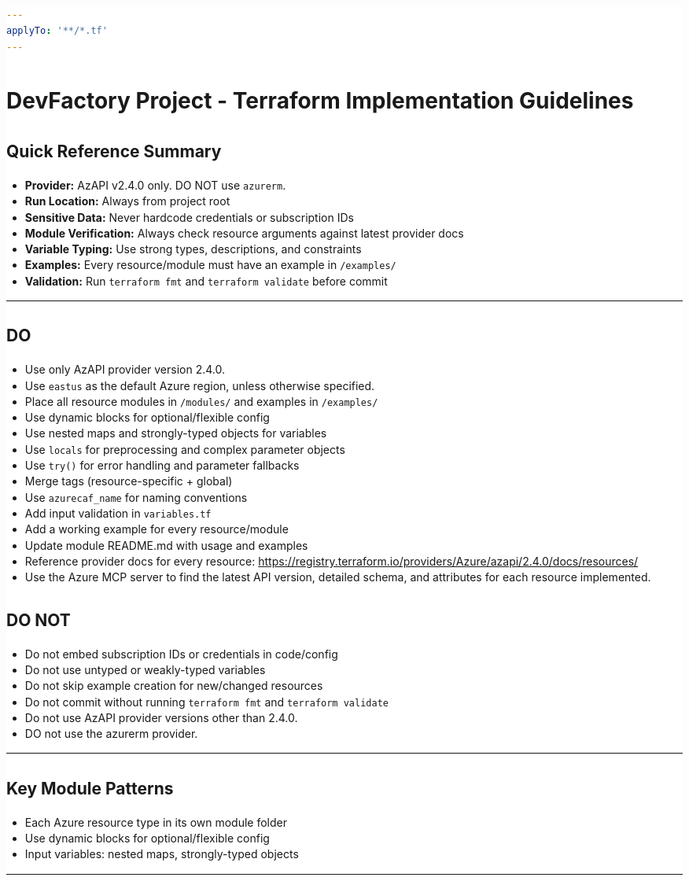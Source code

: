 ```yaml
---
applyTo: '**/*.tf'
---
```


# DevFactory Project - Terraform Implementation Guidelines

## Quick Reference Summary

- **Provider:** AzAPI v2.4.0 only. DO NOT use `azurerm`.
- **Run Location:** Always from project root
- **Sensitive Data:** Never hardcode credentials or subscription IDs
- **Module Verification:** Always check resource arguments against latest provider docs
- **Variable Typing:** Use strong types, descriptions, and constraints
- **Examples:** Every resource/module must have an example in `/examples/`
- **Validation:** Run `terraform fmt` and `terraform validate` before commit

---

## DO
- Use only AzAPI provider version 2.4.0.
- Use `eastus` as the default Azure region, unless otherwise specified.
- Place all resource modules in `/modules/` and examples in `/examples/`
- Use dynamic blocks for optional/flexible config
- Use nested maps and strongly-typed objects for variables
- Use `locals` for preprocessing and complex parameter objects
- Use `try()` for error handling and parameter fallbacks
- Merge tags (resource-specific + global)
- Use `azurecaf_name` for naming conventions
- Add input validation in `variables.tf`
- Add a working example for every resource/module
- Update module README.md with usage and examples
- Reference provider docs for every resource: https://registry.terraform.io/providers/Azure/azapi/2.4.0/docs/resources/<resource>
- Use the Azure MCP server to find the latest API version, detailed schema, and attributes for each resource implemented.

## DO NOT
- Do not embed subscription IDs or credentials in code/config
- Do not use untyped or weakly-typed variables
- Do not skip example creation for new/changed resources
- Do not commit without running `terraform fmt` and `terraform validate`
- Do not use AzAPI provider versions other than 2.4.0.
- DO not use the azurerm provider.

---

## Key Module Patterns
- Each Azure resource type in its own module folder
- Use dynamic blocks for optional/flexible config
- Input variables: nested maps, strongly-typed objects

---
